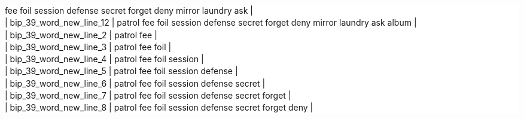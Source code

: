 fee
foil
session
defense
secret
forget
deny
mirror
laundry
ask |  
| bip_39_word_new_line_12 | patrol
fee
foil
session
defense
secret
forget
deny
mirror
laundry
ask
album |  
| bip_39_word_new_line_2 | patrol
fee |  
| bip_39_word_new_line_3 | patrol
fee
foil |  
| bip_39_word_new_line_4 | patrol
fee
foil
session |  
| bip_39_word_new_line_5 | patrol
fee
foil
session
defense |  
| bip_39_word_new_line_6 | patrol
fee
foil
session
defense
secret |  
| bip_39_word_new_line_7 | patrol
fee
foil
session
defense
secret
forget |  
| bip_39_word_new_line_8 | patrol
fee
foil
session
defense
secret
forget
deny |  